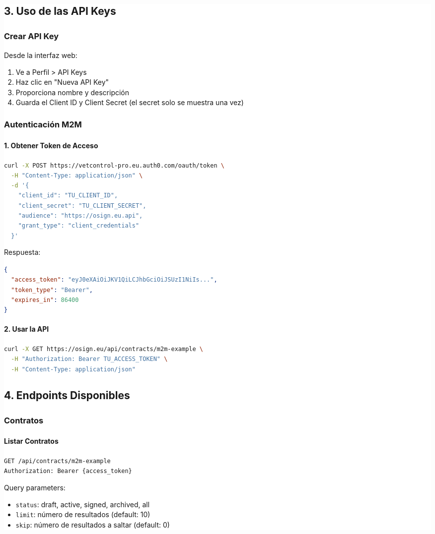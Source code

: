 ## 3. Uso de las API Keys

### Crear API Key

Desde la interfaz web:
1. Ve a Perfil > API Keys
2. Haz clic en "Nueva API Key"
3. Proporciona nombre y descripción
4. Guarda el Client ID y Client Secret (el secret solo se muestra una vez)

### Autenticación M2M

#### 1. Obtener Token de Acceso

```bash
curl -X POST https://vetcontrol-pro.eu.auth0.com/oauth/token \
  -H "Content-Type: application/json" \
  -d '{
    "client_id": "TU_CLIENT_ID",
    "client_secret": "TU_CLIENT_SECRET",
    "audience": "https://osign.eu.api",
    "grant_type": "client_credentials"
  }'
```

Respuesta:
```json
{
  "access_token": "eyJ0eXAiOiJKV1QiLCJhbGciOiJSUzI1NiIs...",
  "token_type": "Bearer",
  "expires_in": 86400
}
```

#### 2. Usar la API

```bash
curl -X GET https://osign.eu/api/contracts/m2m-example \
  -H "Authorization: Bearer TU_ACCESS_TOKEN" \
  -H "Content-Type: application/json"
```

## 4. Endpoints Disponibles

### Contratos

#### Listar Contratos
```http
GET /api/contracts/m2m-example
Authorization: Bearer {access_token}
```

Query parameters:
- `status`: draft, active, signed, archived, all
- `limit`: número de resultados (default: 10)
- `skip`: número de resultados a saltar (default: 0)

